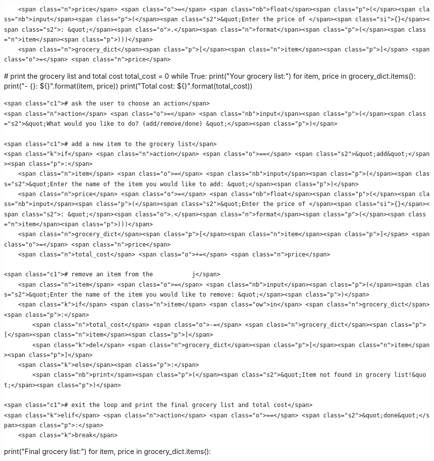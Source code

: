         <span class="n">price</span> <span class="o">=</span> <span class="nb">float</span><span class="p">(</span><span class="nb">input</span><span class="p">(</span><span class="s2">&quot;Enter the price of </span><span class="si">{}</span><span class="s2">: &quot;</span><span class="o">.</span><span class="n">format</span><span class="p">(</span><span class="n">item</span><span class="p">)))</span>
        <span class="n">grocery_dict</span><span class="p">[</span><span class="n">item</span><span class="p">]</span> <span class="o">=</span> <span class="n">price</span>

<span class="c1"># print the grocery list and total cost</span>
<span class="n">total_cost</span> <span class="o">=</span> <span class="mi">0</span>
<span class="k">while</span> <span class="kc">True</span><span class="p">:</span>
    <span class="nb">print</span><span class="p">(</span><span class="s2">&quot;Your grocery list:&quot;</span><span class="p">)</span>
    <span class="k">for</span> <span class="n">item</span><span class="p">,</span> <span class="n">price</span> <span class="ow">in</span> <span class="n">grocery_dict</span><span class="o">.</span><span class="n">items</span><span class="p">():</span>
        <span class="nb">print</span><span class="p">(</span><span class="s2">&quot;- </span><span class="si">{}</span><span class="s2">: $</span><span class="si">{}</span><span class="s2">&quot;</span><span class="o">.</span><span class="n">format</span><span class="p">(</span><span class="n">item</span><span class="p">,</span> <span class="n">price</span><span class="p">))</span>
    <span class="nb">print</span><span class="p">(</span><span class="s2">&quot;Total cost: $</span><span class="si">{}</span><span class="s2">&quot;</span><span class="o">.</span><span class="n">format</span><span class="p">(</span><span class="n">total_cost</span><span class="p">))</span>
    
    <span class="c1"># ask the user to choose an action</span>
    <span class="n">action</span> <span class="o">=</span> <span class="nb">input</span><span class="p">(</span><span class="s2">&quot;What would you like to do? (add/remove/done) &quot;</span><span class="p">)</span>
    
    <span class="c1"># add a new item to the grocery list</span>
    <span class="k">if</span> <span class="n">action</span> <span class="o">==</span> <span class="s2">&quot;add&quot;</span><span class="p">:</span>
        <span class="n">item</span> <span class="o">=</span> <span class="nb">input</span><span class="p">(</span><span class="s2">&quot;Enter the name of the item you would like to add: &quot;</span><span class="p">)</span>
        <span class="n">price</span> <span class="o">=</span> <span class="nb">float</span><span class="p">(</span><span class="nb">input</span><span class="p">(</span><span class="s2">&quot;Enter the price of </span><span class="si">{}</span><span class="s2">: &quot;</span><span class="o">.</span><span class="n">format</span><span class="p">(</span><span class="n">item</span><span class="p">)))</span>
        <span class="n">grocery_dict</span><span class="p">[</span><span class="n">item</span><span class="p">]</span> <span class="o">=</span> <span class="n">price</span>
        <span class="n">total_cost</span> <span class="o">+=</span> <span class="n">price</span>
    
    <span class="c1"># remove an item from the           j</span>
        <span class="n">item</span> <span class="o">=</span> <span class="nb">input</span><span class="p">(</span><span class="s2">&quot;Enter the name of the item you would like to remove: &quot;</span><span class="p">)</span>
        <span class="k">if</span> <span class="n">item</span> <span class="ow">in</span> <span class="n">grocery_dict</span><span class="p">:</span>
            <span class="n">total_cost</span> <span class="o">-=</span> <span class="n">grocery_dict</span><span class="p">[</span><span class="n">item</span><span class="p">]</span>
            <span class="k">del</span> <span class="n">grocery_dict</span><span class="p">[</span><span class="n">item</span><span class="p">]</span>
        <span class="k">else</span><span class="p">:</span>
            <span class="nb">print</span><span class="p">(</span><span class="s2">&quot;Item not found in grocery list!&quot;</span><span class="p">)</span>
    
    <span class="c1"># exit the loop and print the final grocery list and total cost</span>
    <span class="k">elif</span> <span class="n">action</span> <span class="o">==</span> <span class="s2">&quot;done&quot;</span><span class="p">:</span>
        <span class="k">break</span>

<span class="nb">print</span><span class="p">(</span><span class="s2">&quot;Final grocery list:&quot;</span><span class="p">)</span>
<span class="k">for</span> <span class="n">item</span><span class="p">,</span> <span class="n">price</span> <span class="ow">in</span> <span class="n">grocery_dict</span><span class="o">.</span><span class="n">items</span><span class="p">():</span>